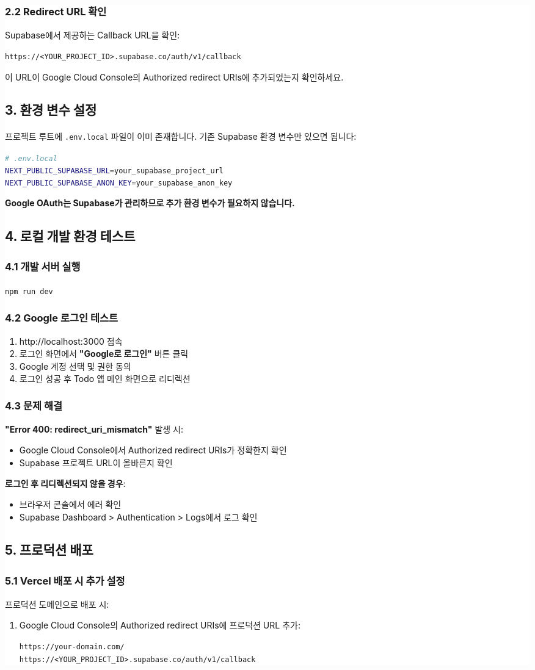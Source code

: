 ### 2.2 Redirect URL 확인

Supabase에서 제공하는 Callback URL을 확인:
```
https://<YOUR_PROJECT_ID>.supabase.co/auth/v1/callback
```

이 URL이 Google Cloud Console의 Authorized redirect URIs에 추가되었는지 확인하세요.

## 3. 환경 변수 설정

프로젝트 루트에 `.env.local` 파일이 이미 존재합니다. 기존 Supabase 환경 변수만 있으면 됩니다:

```bash
# .env.local
NEXT_PUBLIC_SUPABASE_URL=your_supabase_project_url
NEXT_PUBLIC_SUPABASE_ANON_KEY=your_supabase_anon_key
```

**Google OAuth는 Supabase가 관리하므로 추가 환경 변수가 필요하지 않습니다.**

## 4. 로컬 개발 환경 테스트

### 4.1 개발 서버 실행

```bash
npm run dev
```

### 4.2 Google 로그인 테스트

1. http://localhost:3000 접속
2. 로그인 화면에서 **"Google로 로그인"** 버튼 클릭
3. Google 계정 선택 및 권한 동의
4. 로그인 성공 후 Todo 앱 메인 화면으로 리디렉션

### 4.3 문제 해결

**"Error 400: redirect_uri_mismatch"** 발생 시:
- Google Cloud Console에서 Authorized redirect URIs가 정확한지 확인
- Supabase 프로젝트 URL이 올바른지 확인

**로그인 후 리디렉션되지 않을 경우**:
- 브라우저 콘솔에서 에러 확인
- Supabase Dashboard > Authentication > Logs에서 로그 확인

## 5. 프로덕션 배포

### 5.1 Vercel 배포 시 추가 설정

프로덕션 도메인으로 배포 시:

1. Google Cloud Console의 Authorized redirect URIs에 프로덕션 URL 추가:
   ```
   https://your-domain.com/
   https://<YOUR_PROJECT_ID>.supabase.co/auth/v1/callback
   ```
